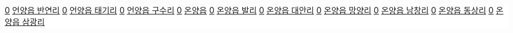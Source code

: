 
  <tr>
    <td><a href="3171025333.html">0</a></td>
    <td><a href="3171025333.html">언양읍 반연리</a></td>
  </tr>
    

  <tr>
    <td><a href="3171025334.html">0</a></td>
    <td><a href="3171025334.html">언양읍 태기리</a></td>
  </tr>
    

  <tr>
    <td><a href="3171025335.html">0</a></td>
    <td><a href="3171025335.html">언양읍 구수리</a></td>
  </tr>
    

  <tr>
    <td><a href="3171025600.html">0</a></td>
    <td><a href="3171025600.html">온양읍</a></td>
  </tr>
    

  <tr>
    <td><a href="3171025621.html">0</a></td>
    <td><a href="3171025621.html">온양읍 발리</a></td>
  </tr>
    

  <tr>
    <td><a href="3171025622.html">0</a></td>
    <td><a href="3171025622.html">온양읍 대안리</a></td>
  </tr>
    

  <tr>
    <td><a href="3171025623.html">0</a></td>
    <td><a href="3171025623.html">온양읍 망양리</a></td>
  </tr>
    

  <tr>
    <td><a href="3171025624.html">0</a></td>
    <td><a href="3171025624.html">온양읍 남창리</a></td>
  </tr>
    

  <tr>
    <td><a href="3171025625.html">0</a></td>
    <td><a href="3171025625.html">온양읍 동상리</a></td>
  </tr>
    

  <tr>
    <td><a href="3171025626.html">0</a></td>
    <td><a href="3171025626.html">온양읍 삼광리</a></td>
  </tr>
    